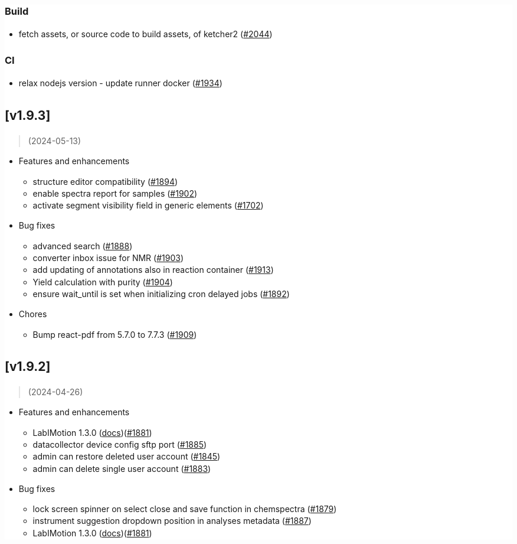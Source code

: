
### Build
  * fetch assets, or source code to build assets, of ketcher2  ([#2044](https://github.com/ComPlat/chemotion_ELN/pull/2044))

### CI
  * relax nodejs version - update runner docker  ([#1934](https://github.com/ComPlat/chemotion_ELN/pull/1934))

## [v1.9.3]
> (2024-05-13)

* Features and enhancements
  * structure editor compatibility  ([#1894](https://github.com/ComPlat/chemotion_ELN/pull/1894))
  * enable spectra report for samples  ([#1902](https://github.com/ComPlat/chemotion_ELN/pull/1902))
  * activate segment visibility field in generic elements  ([#1702](https://github.com/ComPlat/chemotion_ELN/pull/1702))

* Bug fixes
  * advanced search  ([#1888](https://github.com/ComPlat/chemotion_ELN/pull/1888))
  * converter inbox issue for NMR  ([#1903](https://github.com/ComPlat/chemotion_ELN/pull/1903))
  * add updating of annotations also in reaction container  ([#1913](https://github.com/ComPlat/chemotion_ELN/pull/1913))
  * Yield calculation with purity  ([#1904](https://github.com/ComPlat/chemotion_ELN/pull/1904))
  * ensure wait_until is set when initializing cron delayed jobs ([#1892](https://github.com/ComPlat/chemotion_ELN/pull/1892))

* Chores
  * Bump react-pdf from 5.7.0 to 7.7.3  ([#1909](https://github.com/ComPlat/chemotion_ELN/pull/1909))

## [v1.9.2]
> (2024-04-26)

* Features and enhancements
  * LabIMotion 1.3.0 ([docs](https://github.com/LabIMotion/labimotion/blob/v1.3.0/CHANGELOG.md))([#1881](https://github.com/ComPlat/chemotion_ELN/pull/1881))
  * datacollector device config sftp port  ([#1885](https://github.com/ComPlat/chemotion_ELN/pull/1885))
  * admin can restore deleted user account  ([#1845](https://github.com/ComPlat/chemotion_ELN/pull/1845))
  * admin can delete single user account  ([#1883](https://github.com/ComPlat/chemotion_ELN/pull/1883)) 
  

* Bug fixes
  * lock screen spinner on select close and save function in chemspectra  ([#1879](https://github.com/ComPlat/chemotion_ELN/pull/1879))
  * instrument suggestion dropdown position in analyses metadata  ([#1887](https://github.com/ComPlat/chemotion_ELN/pull/1887))
  * LabIMotion 1.3.0 ([docs](https://github.com/LabIMotion/labimotion/blob/v1.3.0/CHANGELOG.md))([#1881](https://github.com/ComPlat/chemotion_ELN/pull/1881))
